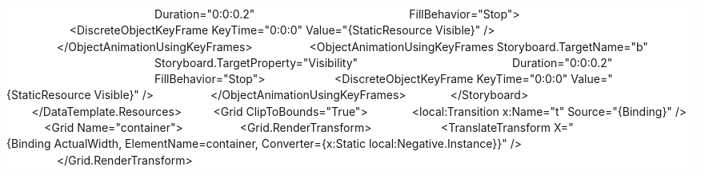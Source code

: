 &nbsp;&nbsp;&nbsp;&nbsp;&nbsp;&nbsp;&nbsp;&nbsp;&nbsp;&nbsp;&nbsp;&nbsp;&nbsp;&nbsp;&nbsp;&nbsp;&nbsp;&nbsp;&nbsp;&nbsp;&nbsp;&nbsp;&nbsp;&nbsp;&nbsp;&nbsp;&nbsp;&nbsp;&nbsp;&nbsp;&nbsp;&nbsp;&nbsp;&nbsp;&nbsp;&nbsp;&nbsp;&nbsp;&nbsp;&nbsp;&nbsp;&nbsp;&nbsp;&nbsp;&nbsp;&nbsp;&nbsp;<span class="xaml__attr_name">Duration</span>=<span class="xaml__attr_value">&quot;0:0:0.2&quot;</span>&nbsp;
&nbsp;&nbsp;&nbsp;&nbsp;&nbsp;&nbsp;&nbsp;&nbsp;&nbsp;&nbsp;&nbsp;&nbsp;&nbsp;&nbsp;&nbsp;&nbsp;&nbsp;&nbsp;&nbsp;&nbsp;&nbsp;&nbsp;&nbsp;&nbsp;&nbsp;&nbsp;&nbsp;&nbsp;&nbsp;&nbsp;&nbsp;&nbsp;&nbsp;&nbsp;&nbsp;&nbsp;&nbsp;&nbsp;&nbsp;&nbsp;&nbsp;&nbsp;&nbsp;&nbsp;&nbsp;&nbsp;&nbsp;<span class="xaml__attr_name">FillBehavior</span>=<span class="xaml__attr_value">&quot;Stop&quot;</span><span class="xaml__tag_start">&gt;&nbsp;
</span>&nbsp;&nbsp;&nbsp;&nbsp;&nbsp;&nbsp;&nbsp;&nbsp;&nbsp;&nbsp;&nbsp;&nbsp;&nbsp;&nbsp;&nbsp;&nbsp;&nbsp;&nbsp;&nbsp;&nbsp;<span class="xaml__tag_start">&lt;DiscreteObjectKeyFrame</span>&nbsp;<span class="xaml__attr_name">KeyTime</span>=<span class="xaml__attr_value">&quot;0:0:0&quot;</span>&nbsp;<span class="xaml__attr_name">Value</span>=<span class="xaml__attr_value">&quot;{StaticResource&nbsp;Visible}&quot;</span>&nbsp;<span class="xaml__tag_start">/&gt;</span>&nbsp;
&nbsp;&nbsp;&nbsp;&nbsp;&nbsp;&nbsp;&nbsp;&nbsp;&nbsp;&nbsp;&nbsp;&nbsp;&nbsp;&nbsp;&nbsp;&nbsp;<span class="xaml__tag_end">&lt;/ObjectAnimationUsingKeyFrames&gt;</span>&nbsp;
&nbsp;&nbsp;&nbsp;&nbsp;&nbsp;&nbsp;&nbsp;&nbsp;&nbsp;&nbsp;&nbsp;&nbsp;&nbsp;&nbsp;&nbsp;&nbsp;<span class="xaml__tag_start">&lt;ObjectAnimationUsingKeyFrames</span>&nbsp;Storyboard.<span class="xaml__attr_name">TargetName</span>=<span class="xaml__attr_value">&quot;b&quot;</span>&nbsp;
&nbsp;&nbsp;&nbsp;&nbsp;&nbsp;&nbsp;&nbsp;&nbsp;&nbsp;&nbsp;&nbsp;&nbsp;&nbsp;&nbsp;&nbsp;&nbsp;&nbsp;&nbsp;&nbsp;&nbsp;&nbsp;&nbsp;&nbsp;&nbsp;&nbsp;&nbsp;&nbsp;&nbsp;&nbsp;&nbsp;&nbsp;&nbsp;&nbsp;&nbsp;&nbsp;&nbsp;&nbsp;&nbsp;&nbsp;&nbsp;&nbsp;&nbsp;&nbsp;&nbsp;&nbsp;&nbsp;&nbsp;Storyboard.<span class="xaml__attr_name">TargetProperty</span>=<span class="xaml__attr_value">&quot;Visibility&quot;</span>&nbsp;
&nbsp;&nbsp;&nbsp;&nbsp;&nbsp;&nbsp;&nbsp;&nbsp;&nbsp;&nbsp;&nbsp;&nbsp;&nbsp;&nbsp;&nbsp;&nbsp;&nbsp;&nbsp;&nbsp;&nbsp;&nbsp;&nbsp;&nbsp;&nbsp;&nbsp;&nbsp;&nbsp;&nbsp;&nbsp;&nbsp;&nbsp;&nbsp;&nbsp;&nbsp;&nbsp;&nbsp;&nbsp;&nbsp;&nbsp;&nbsp;&nbsp;&nbsp;&nbsp;&nbsp;&nbsp;&nbsp;&nbsp;<span class="xaml__attr_name">Duration</span>=<span class="xaml__attr_value">&quot;0:0:0.2&quot;</span>&nbsp;
&nbsp;&nbsp;&nbsp;&nbsp;&nbsp;&nbsp;&nbsp;&nbsp;&nbsp;&nbsp;&nbsp;&nbsp;&nbsp;&nbsp;&nbsp;&nbsp;&nbsp;&nbsp;&nbsp;&nbsp;&nbsp;&nbsp;&nbsp;&nbsp;&nbsp;&nbsp;&nbsp;&nbsp;&nbsp;&nbsp;&nbsp;&nbsp;&nbsp;&nbsp;&nbsp;&nbsp;&nbsp;&nbsp;&nbsp;&nbsp;&nbsp;&nbsp;&nbsp;&nbsp;&nbsp;&nbsp;&nbsp;<span class="xaml__attr_name">FillBehavior</span>=<span class="xaml__attr_value">&quot;Stop&quot;</span><span class="xaml__tag_start">&gt;&nbsp;
</span>&nbsp;&nbsp;&nbsp;&nbsp;&nbsp;&nbsp;&nbsp;&nbsp;&nbsp;&nbsp;&nbsp;&nbsp;&nbsp;&nbsp;&nbsp;&nbsp;&nbsp;&nbsp;&nbsp;&nbsp;<span class="xaml__tag_start">&lt;DiscreteObjectKeyFrame</span>&nbsp;<span class="xaml__attr_name">KeyTime</span>=<span class="xaml__attr_value">&quot;0:0:0&quot;</span>&nbsp;<span class="xaml__attr_name">Value</span>=<span class="xaml__attr_value">&quot;{StaticResource&nbsp;Visible}&quot;</span>&nbsp;<span class="xaml__tag_start">/&gt;</span>&nbsp;
&nbsp;&nbsp;&nbsp;&nbsp;&nbsp;&nbsp;&nbsp;&nbsp;&nbsp;&nbsp;&nbsp;&nbsp;&nbsp;&nbsp;&nbsp;&nbsp;<span class="xaml__tag_end">&lt;/ObjectAnimationUsingKeyFrames&gt;</span>&nbsp;
&nbsp;&nbsp;&nbsp;&nbsp;&nbsp;&nbsp;&nbsp;&nbsp;&nbsp;&nbsp;&nbsp;&nbsp;<span class="xaml__tag_end">&lt;/Storyboard&gt;</span>&nbsp;
&nbsp;&nbsp;&nbsp;&nbsp;&nbsp;&nbsp;&nbsp;&nbsp;&lt;/DataTemplate.Resources&gt;&nbsp;
&nbsp;&nbsp;&nbsp;&nbsp;&nbsp;&nbsp;&nbsp;&nbsp;<span class="xaml__tag_start">&lt;Grid</span>&nbsp;<span class="xaml__attr_name">ClipToBounds</span>=<span class="xaml__attr_value">&quot;True&quot;</span><span class="xaml__tag_start">&gt;&nbsp;
</span>&nbsp;&nbsp;&nbsp;&nbsp;&nbsp;&nbsp;&nbsp;&nbsp;&nbsp;&nbsp;&nbsp;&nbsp;<span class="xaml__tag_start">&lt;local</span>:Transition&nbsp;x:<span class="xaml__attr_name">Name</span>=<span class="xaml__attr_value">&quot;t&quot;</span>&nbsp;<span class="xaml__attr_name">Source</span>=<span class="xaml__attr_value">&quot;{Binding}&quot;</span>&nbsp;<span class="xaml__tag_start">/&gt;</span>&nbsp;
&nbsp;&nbsp;&nbsp;&nbsp;&nbsp;&nbsp;&nbsp;&nbsp;&nbsp;&nbsp;&nbsp;&nbsp;<span class="xaml__tag_start">&lt;Grid</span>&nbsp;<span class="xaml__attr_name">Name</span>=<span class="xaml__attr_value">&quot;container&quot;</span><span class="xaml__tag_start">&gt;&nbsp;
</span>&nbsp;&nbsp;&nbsp;&nbsp;&nbsp;&nbsp;&nbsp;&nbsp;&nbsp;&nbsp;&nbsp;&nbsp;&nbsp;&nbsp;&nbsp;&nbsp;<span class="xaml__tag_start">&lt;Grid</span>.RenderTransform<span class="xaml__tag_start">&gt;&nbsp;
</span>&nbsp;&nbsp;&nbsp;&nbsp;&nbsp;&nbsp;&nbsp;&nbsp;&nbsp;&nbsp;&nbsp;&nbsp;&nbsp;&nbsp;&nbsp;&nbsp;&nbsp;&nbsp;&nbsp;&nbsp;<span class="xaml__tag_start">&lt;TranslateTransform</span>&nbsp;<span class="xaml__attr_name">X</span>=<span class="xaml__attr_value">&quot;{Binding&nbsp;ActualWidth,&nbsp;ElementName=container,&nbsp;Converter={x:Static&nbsp;local:Negative.Instance}}&quot;</span>&nbsp;<span class="xaml__tag_start">/&gt;</span>&nbsp;
&nbsp;&nbsp;&nbsp;&nbsp;&nbsp;&nbsp;&nbsp;&nbsp;&nbsp;&nbsp;&nbsp;&nbsp;&nbsp;&nbsp;&nbsp;&nbsp;&lt;/Grid.RenderTransform&gt;&nbsp;